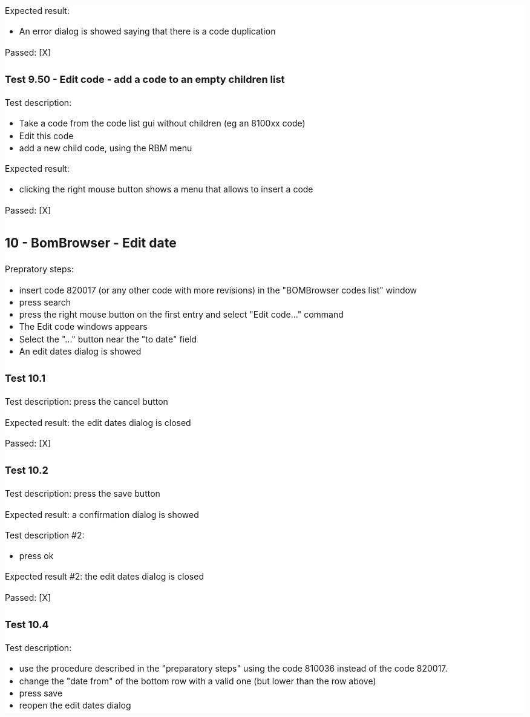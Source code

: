 Expected result:
- An error dialog is showed  saying that there is a code duplication

Passed: [X]

### Test 9.50 - Edit code - add a code to an empty children list

Test description:
- Take a code from the code list gui without children (eg an 8100xx code)
- Edit this code
- add a new child code, using the RBM menu

Expected result:
- clicking the right mouse button shows a menu that allows to insert a code

Passed: [X]

## 10 - BomBrowser - Edit date

Prepratory steps:
- insert code 820017 (or any other code with more revisions) in the "BOMBrowser codes list" window
- press search
- press the right mouse button on the first entry and select "Edit code..." command
- The Edit code windows appears
- Select the "..." button near the "to date" field
- An edit dates dialog is showed

### Test 10.1

Test description: press the cancel button

Expected result: the edit dates dialog is closed

Passed: [X]

### Test 10.2

Test description: press the save button

Expected result: a confirmation dialog is showed

Test description #2:
- press ok

Expected result #2: the edit dates dialog is closed

Passed: [X]

### Test 10.4

Test description:
- use the procedure described in the "preparatory steps" using the code 810036 instead of the code 820017.
- change the "date from" of the bottom row with a valid one (but lower than the row above)
- press save
- reopen the edit dates dialog
